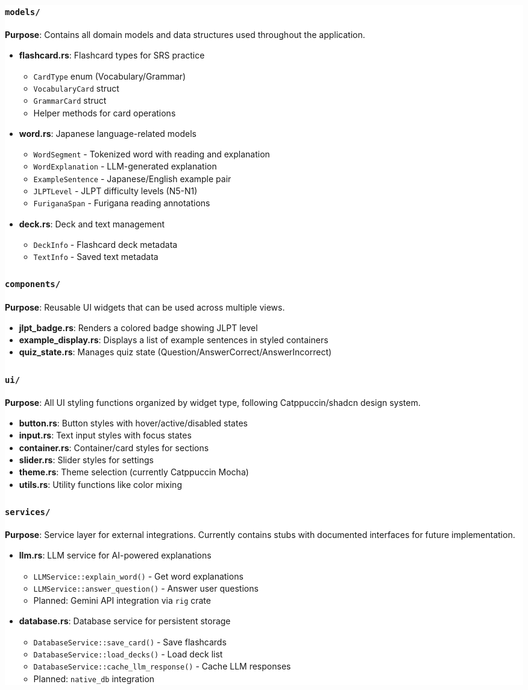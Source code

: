 ### `models/`
**Purpose**: Contains all domain models and data structures used throughout the application.

- **flashcard.rs**: Flashcard types for SRS practice
  - `CardType` enum (Vocabulary/Grammar)
  - `VocabularyCard` struct
  - `GrammarCard` struct
  - Helper methods for card operations

- **word.rs**: Japanese language-related models
  - `WordSegment` - Tokenized word with reading and explanation
  - `WordExplanation` - LLM-generated explanation
  - `ExampleSentence` - Japanese/English example pair
  - `JLPTLevel` - JLPT difficulty levels (N5-N1)
  - `FuriganaSpan` - Furigana reading annotations

- **deck.rs**: Deck and text management
  - `DeckInfo` - Flashcard deck metadata
  - `TextInfo` - Saved text metadata

### `components/`
**Purpose**: Reusable UI widgets that can be used across multiple views.

- **jlpt_badge.rs**: Renders a colored badge showing JLPT level
- **example_display.rs**: Displays a list of example sentences in styled containers
- **quiz_state.rs**: Manages quiz state (Question/AnswerCorrect/AnswerIncorrect)

### `ui/`
**Purpose**: All UI styling functions organized by widget type, following Catppuccin/shadcn design system.

- **button.rs**: Button styles with hover/active/disabled states
- **input.rs**: Text input styles with focus states
- **container.rs**: Container/card styles for sections
- **slider.rs**: Slider styles for settings
- **theme.rs**: Theme selection (currently Catppuccin Mocha)
- **utils.rs**: Utility functions like color mixing

### `services/`
**Purpose**: Service layer for external integrations. Currently contains stubs with documented interfaces for future implementation.

- **llm.rs**: LLM service for AI-powered explanations
  - `LLMService::explain_word()` - Get word explanations
  - `LLMService::answer_question()` - Answer user questions
  - Planned: Gemini API integration via `rig` crate

- **database.rs**: Database service for persistent storage
  - `DatabaseService::save_card()` - Save flashcards
  - `DatabaseService::load_decks()` - Load deck list
  - `DatabaseService::cache_llm_response()` - Cache LLM responses
  - Planned: `native_db` integration
